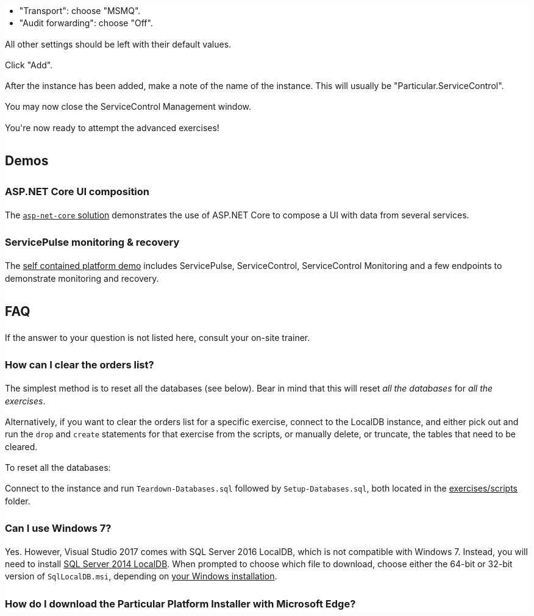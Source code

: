 - "Transport": choose "MSMQ".
- "Audit forwarding": choose "Off".

All other settings should be left with their default values.

Click "Add".

After the instance has been added, make a note of the name of the instance. This will usually be "Particular.ServiceControl".

You may now close the ServiceControl Management window.

You're now ready to attempt the advanced exercises!

## Demos

### ASP.NET Core UI composition

The [`asp-net-core` solution](demos/asp-net-core) demonstrates the use of ASP.NET Core to compose a UI with data from several services.

### ServicePulse monitoring & recovery

The [self contained platform demo](https://docs.particular.net/tutorials/monitoring-demo/) includes ServicePulse, ServiceControl, ServiceControl Monitoring and a few endpoints to demonstrate monitoring and recovery.

## FAQ

If the answer to your question is not listed here, consult your on-site trainer.

### How can I clear the orders list?

The simplest method is to reset all the databases (see below). Bear in mind that this will reset _all the databases_ for _all the exercises_.

Alternatively, if you want to clear the orders list for a specific exercise, connect to the LocalDB instance, and either pick out and run the `drop` and `create` statements for that exercise from the scripts, or manually delete, or truncate, the tables that need to be cleared.

To reset all the databases:

Connect to the instance and run `Teardown-Databases.sql` followed by `Setup-Databases.sql`, both located in the [exercises/scripts](exercises/scripts) folder.

### Can I use Windows 7?

Yes. However, Visual Studio 2017 comes with SQL Server 2016 LocalDB, which is not compatible with Windows 7. Instead, you will need to install [SQL Server 2014 LocalDB](https://www.microsoft.com/en-us/download/details.aspx?id=42299). When prompted to choose which file to download, choose either the 64-bit or 32-bit version of `SqlLocalDB.msi`, depending on [your Windows installation](https://support.microsoft.com/en-gb/help/15056/windows-7-32-64-bit-faq).

### How do I download the Particular Platform Installer with Microsoft Edge?
